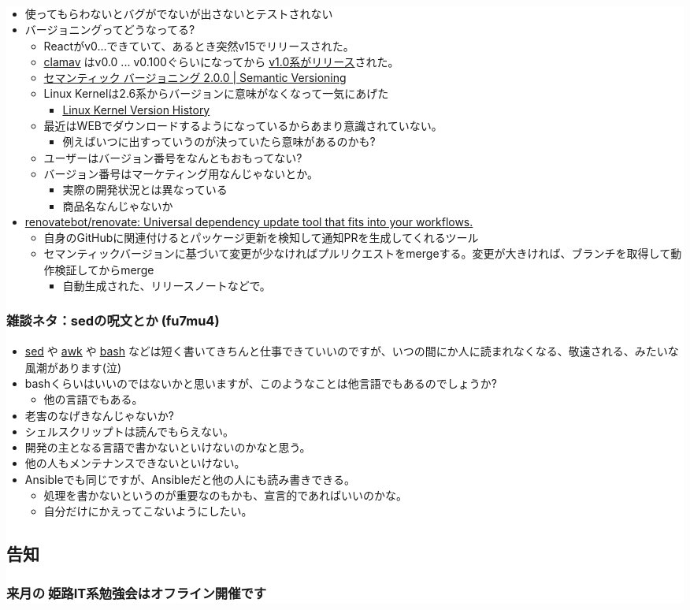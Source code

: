 * 使ってもらわないとバグがでないが出さないとテストされない
* バージョニングってどうなってる?
    * Reactがv0...できていて、あるとき突然v15でリリースされた。
    * [clamav](https://www.clamav.net/) はv0.0 ... v0.100ぐらいになってから [v1.0系がリリース](https://blog.clamav.net/2022/11/clamav-100-lts-released.html)された。
    * [セマンティック バージョニング 2.0.0 | Semantic Versioning](https://semver.org/lang/ja/)
    * Linux Kernelは2.6系からバージョンに意味がなくなって一気にあげた
        * [Linux Kernel Version History](https://en.wikipedia.org/wiki/Linux_kernel_version_history)
    * 最近はWEBでダウンロードするようになっているからあまり意識されていない。
        * 例えばいつに出すっていうのが決っていたら意味があるのかも?
    * ユーザーはバージョン番号をなんともおもってない?
    * バージョン番号はマーケティング用なんじゃないとか。
        * 実際の開発状況とは異なっている
        * 商品名なんじゃないか
* [renovatebot/renovate: Universal dependency update tool that fits into your workflows.](https://github.com/renovatebot/renovate)
    * 自身のGitHubに関連付けるとパッケージ更新を検知して通知PRを生成してくれるツール
    * セマンティックバージョンに基づいて変更が少なければプルリクエストをmergeする。変更が大きければ、ブランチを取得して動作検証してからmerge
        * 自動生成された、リリースノートなどで。

### 雑談ネタ：sedの呪文とか (fu7mu4)

* [sed](https://linuxjm.osdn.jp/html/GNU_sed/man1/sed.1.html) や [awk](https://www.tohoho-web.com/ex/awk.html) や [bash](https://www.gnu.org/software/bash/) などは短く書いてきちんと仕事できていいのですが、いつの間にか人に読まれなくなる、敬遠される、みたいな風潮があります(泣)
* bashくらいはいいのではないかと思いますが、このようなことは他言語でもあるのでしょうか?
    * 他の言語でもある。
* 老害のなげきなんじゃないか?
* シェルスクリップトは読んでもらえない。
* 開発の主となる言語で書かないといけないのかなと思う。
* 他の人もメンテナンスできないといけない。
* Ansibleでも同じですが、Ansibleだと他の人にも読み書きできる。
    * 処理を書かないというのが重要なのもかも、宣言的であればいいのかな。
    * 自分だけにかえってこないようにしたい。

告知
---------------

### 来月の 姫路IT系勉強会はオフライン開催です
